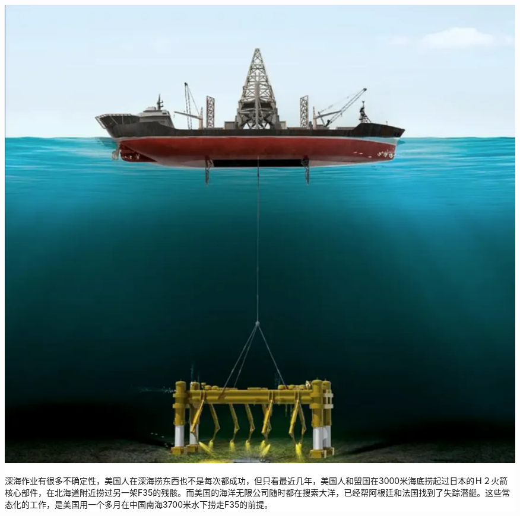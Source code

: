 ![](/images/btnews/btnews/0401_0500/0406/5eab8241-6bff-4e3c-9ac6-a031837cde51.webp)







深海作业有很多不确定性，美国人在深海捞东西也不是每次都成功，但只看最近几年，美国人和盟国在3000米海底捞起过日本的Ｈ２火箭核心部件，在北海道附近捞过另一架F35的残骸。而美国的海洋无限公司随时都在搜索大洋，已经帮阿根廷和法国找到了失踪潜艇。这些常态化的工作，是美国用一个多月在中国南海3700米水下捞走F35的前提。







